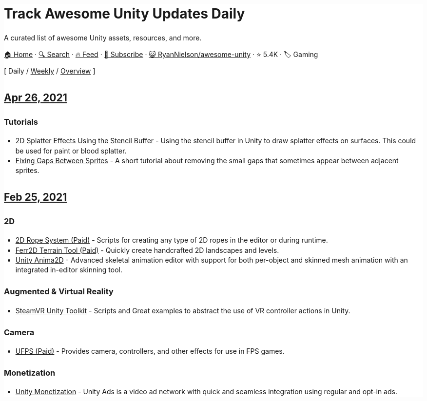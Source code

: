 # Track Awesome Unity Updates Daily

A curated list of awesome Unity assets, resources, and more.

[🏠 Home](/README.md) · [🔍 Search](https://test.trackawesomelist.com/search/) · [🔥 Feed](https://test.trackawesomelist.com/RyanNielson/awesome-unity/rss.xml) · [📮 Subscribe](https://trackawesomelist.us17.list-manage.com/subscribe?u=d2f0117aa829c83a63ec63c2f&id=36a103854c) · [😺 RyanNielson/awesome-unity](https://github.com/RyanNielson/awesome-unity/blob/master/README.md) · ⭐ 5.4K · 🏷️ Gaming

[ Daily / [Weekly](/content/RyanNielson/awesome-unity/week/README.md) / [Overview](/content/RyanNielson/awesome-unity/readme/README.md) ]



## [Apr 26, 2021](/content/2021/04/26/README.md)

### Tutorials

*   [2D Splatter Effects Using the Stencil Buffer](http://nielson.dev/2015/12/splatter-effects-in-unity-using-the-stencil-buffer) - Using the stencil buffer in Unity to draw splatter effects on surfaces. This could be used for paint or blood splatter.
*   [Fixing Gaps Between Sprites](http://nielson.dev/2015/10/fixing-gaps-between-sprites-better-2d-in-unity-part-2) - A short tutorial about removing the small gaps that sometimes appear between adjacent sprites.

## [Feb 25, 2021](/content/2021/02/25/README.md)

### 2D

*   [2D Rope System (Paid)](https://assetstore.unity.com/packages/tools/sprite-management/2d-rope-system-17722) - Scripts for creating any type of 2D ropes in the editor or during runtime.
*   [Ferr2D Terrain Tool (Paid)](https://assetstore.unity.com/packages/tools/level-design/ferr2d-terrain-tool-11653) - Quickly create handcrafted 2D landscapes and levels.
*   [Unity Anima2D](https://assetstore.unity.com/packages/2d/characters/anima2d-no-longer-supported-replaced-by-2d-animation-79840) - Advanced skeletal animation editor with support for both per-object and skinned mesh animation with an integrated in-editor skinning tool.

### Augmented & Virtual Reality

*   [SteamVR Unity Toolkit](https://assetstore.unity.com/packages/tools/integration/vrtk-virtual-reality-toolkit-vr-toolkit-64131) - Scripts and Great examples to abstract the use of VR controller actions in Unity.

### Camera

*   [UFPS (Paid)](https://assetstore.unity.com/packages/templates/systems/ufps-ultimate-fps-2943) - Provides camera, controllers, and other effects for use in FPS games.

### Monetization

*   [Unity Monetization](https://assetstore.unity.com/packages/add-ons/services/unity-monetization-66123) - Unity Ads is a video ad network with quick and seamless integration using regular and opt-in ads.
